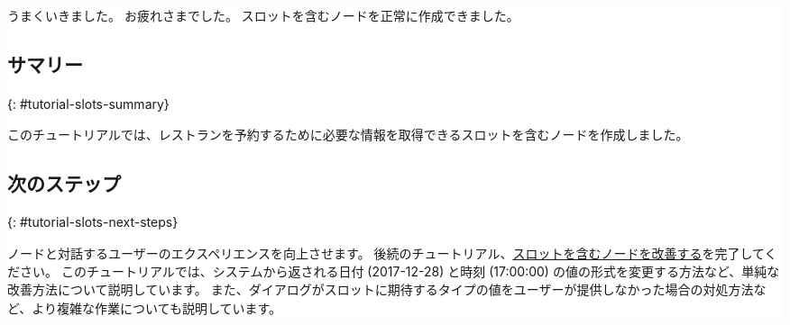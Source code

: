 うまくいきました。 お疲れさまでした。 スロットを含むノードを正常に作成できました。

## サマリー
{: #tutorial-slots-summary}

このチュートリアルでは、レストランを予約するために必要な情報を取得できるスロットを含むノードを作成しました。

## 次のステップ
{: #tutorial-slots-next-steps}

ノードと対話するユーザーのエクスペリエンスを向上させます。 後続のチュートリアル、[スロットを含むノードを改善する](/docs/services/assistant?topic=assistant-tutorial-slots-complex)を完了してください。 このチュートリアルでは、システムから返される日付 (2017-12-28) と時刻 (17:00:00) の値の形式を変更する方法など、単純な改善方法について説明しています。 また、ダイアログがスロットに期待するタイプの値をユーザーが提供しなかった場合の対処方法など、より複雑な作業についても説明しています。
